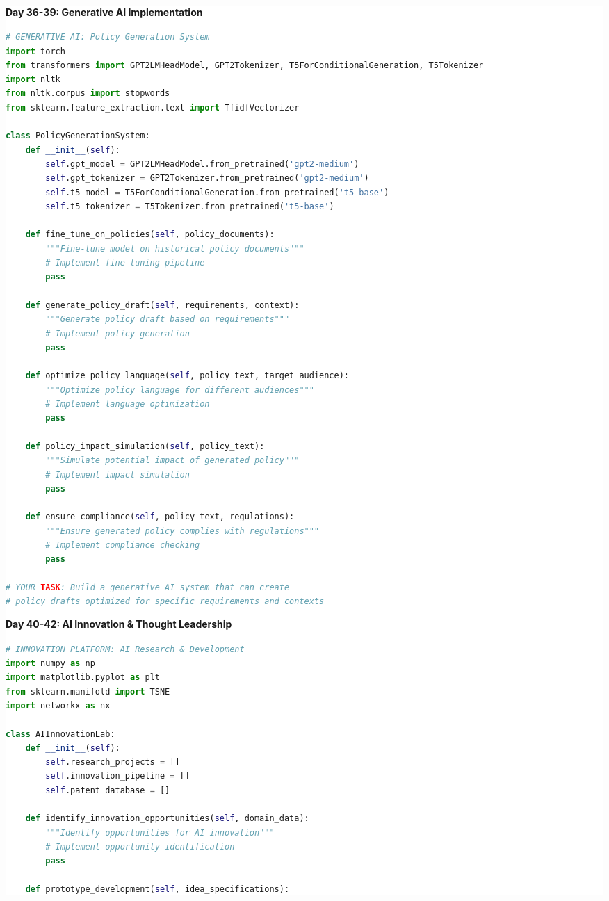 **Day 36-39: Generative AI Implementation**
```python
# GENERATIVE AI: Policy Generation System
import torch
from transformers import GPT2LMHeadModel, GPT2Tokenizer, T5ForConditionalGeneration, T5Tokenizer
import nltk
from nltk.corpus import stopwords
from sklearn.feature_extraction.text import TfidfVectorizer

class PolicyGenerationSystem:
    def __init__(self):
        self.gpt_model = GPT2LMHeadModel.from_pretrained('gpt2-medium')
        self.gpt_tokenizer = GPT2Tokenizer.from_pretrained('gpt2-medium')
        self.t5_model = T5ForConditionalGeneration.from_pretrained('t5-base')
        self.t5_tokenizer = T5Tokenizer.from_pretrained('t5-base')

    def fine_tune_on_policies(self, policy_documents):
        """Fine-tune model on historical policy documents"""
        # Implement fine-tuning pipeline
        pass

    def generate_policy_draft(self, requirements, context):
        """Generate policy draft based on requirements"""
        # Implement policy generation
        pass

    def optimize_policy_language(self, policy_text, target_audience):
        """Optimize policy language for different audiences"""
        # Implement language optimization
        pass

    def policy_impact_simulation(self, policy_text):
        """Simulate potential impact of generated policy"""
        # Implement impact simulation
        pass

    def ensure_compliance(self, policy_text, regulations):
        """Ensure generated policy complies with regulations"""
        # Implement compliance checking
        pass

# YOUR TASK: Build a generative AI system that can create
# policy drafts optimized for specific requirements and contexts
```

**Day 40-42: AI Innovation & Thought Leadership**
```python
# INNOVATION PLATFORM: AI Research & Development
import numpy as np
import matplotlib.pyplot as plt
from sklearn.manifold import TSNE
import networkx as nx

class AIInnovationLab:
    def __init__(self):
        self.research_projects = []
        self.innovation_pipeline = []
        self.patent_database = []

    def identify_innovation_opportunities(self, domain_data):
        """Identify opportunities for AI innovation"""
        # Implement opportunity identification
        pass

    def prototype_development(self, idea_specifications):
```
